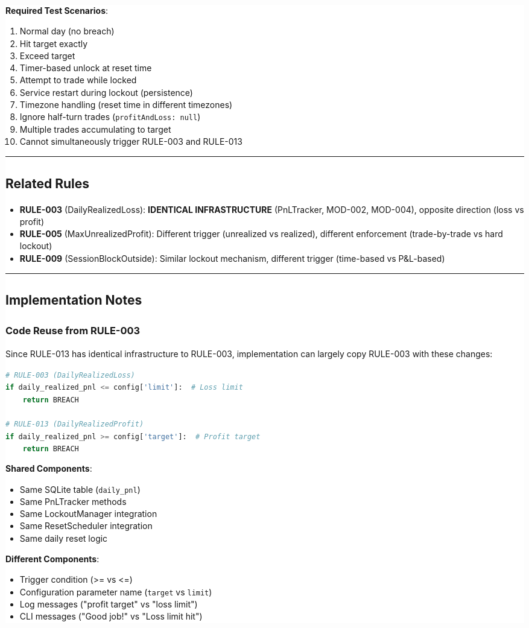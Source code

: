 **Required Test Scenarios**:
1. Normal day (no breach)
2. Hit target exactly
3. Exceed target
4. Timer-based unlock at reset time
5. Attempt to trade while locked
6. Service restart during lockout (persistence)
7. Timezone handling (reset time in different timezones)
8. Ignore half-turn trades (`profitAndLoss: null`)
9. Multiple trades accumulating to target
10. Cannot simultaneously trigger RULE-003 and RULE-013

---

## Related Rules
- **RULE-003** (DailyRealizedLoss): **IDENTICAL INFRASTRUCTURE** (PnLTracker, MOD-002, MOD-004), opposite direction (loss vs profit)
- **RULE-005** (MaxUnrealizedProfit): Different trigger (unrealized vs realized), different enforcement (trade-by-trade vs hard lockout)
- **RULE-009** (SessionBlockOutside): Similar lockout mechanism, different trigger (time-based vs P&L-based)

---

## Implementation Notes

### Code Reuse from RULE-003
Since RULE-013 has identical infrastructure to RULE-003, implementation can largely copy RULE-003 with these changes:

```python
# RULE-003 (DailyRealizedLoss)
if daily_realized_pnl <= config['limit']:  # Loss limit
    return BREACH

# RULE-013 (DailyRealizedProfit)
if daily_realized_pnl >= config['target']:  # Profit target
    return BREACH
```

**Shared Components**:
- Same SQLite table (`daily_pnl`)
- Same PnLTracker methods
- Same LockoutManager integration
- Same ResetScheduler integration
- Same daily reset logic

**Different Components**:
- Trigger condition (>= vs <=)
- Configuration parameter name (`target` vs `limit`)
- Log messages ("profit target" vs "loss limit")
- CLI messages ("Good job!" vs "Loss limit hit")
